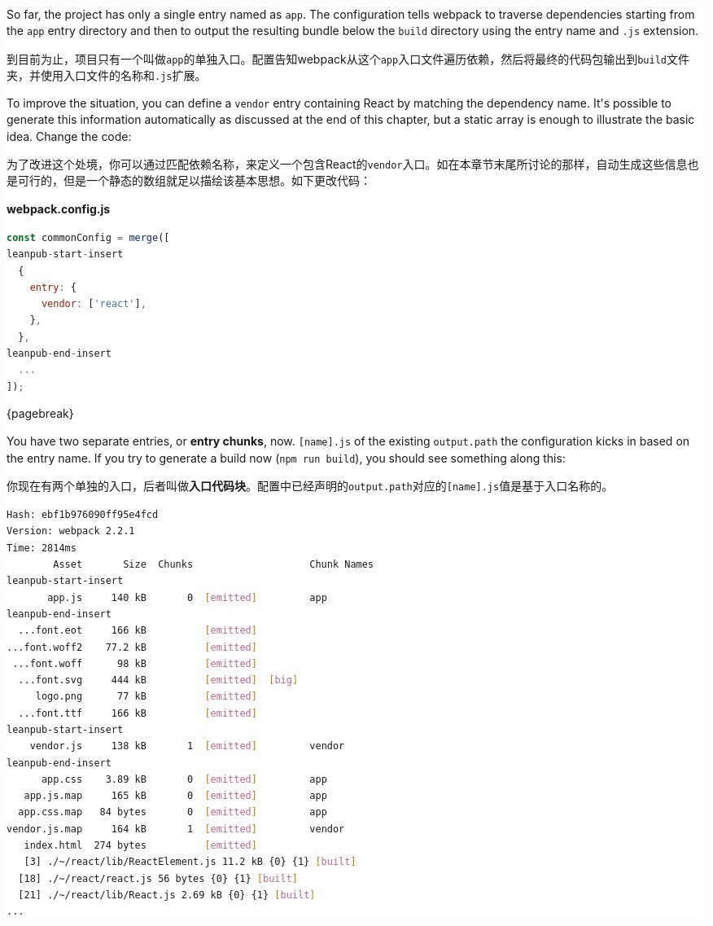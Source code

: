 So far, the project has only a single entry named as `app`. The configuration tells webpack to traverse dependencies starting from the `app` entry directory and then to output the resulting bundle below the `build` directory using the entry name and `.js` extension.

到目前为止，项目只有一个叫做`app`的单独入口。配置告知webpack从这个`app`入口文件遍历依赖，然后将最终的代码包输出到`build`文件夹，并使用入口文件的名称和`.js`扩展。

To improve the situation, you can define a `vendor` entry containing React by matching the dependency name. It's possible to generate this information automatically as discussed at the end of this chapter, but a static array is enough to illustrate the basic idea. Change the code:

为了改进这个处境，你可以通过匹配依赖名称，来定义一个包含React的`vendor`入口。如在本章节末尾所讨论的那样，自动生成这些信息也是可行的，但是一个静态的数组就足以描绘该基本思想。如下更改代码：

**webpack.config.js**

```javascript
const commonConfig = merge([
leanpub-start-insert
  {
    entry: {
      vendor: ['react'],
    },
  },
leanpub-end-insert
  ...
]);
```

{pagebreak}

You have two separate entries, or **entry chunks**, now. `[name].js` of the existing `output.path` the configuration kicks in based on the entry name. If you try to generate a build now (`npm run build`), you should see something along this:

你现在有两个单独的入口，后者叫做**入口代码块**。配置中已经声明的`output.path`对应的`[name].js`值是基于入口名称的。

```bash
Hash: ebf1b976090ff95e4fcd
Version: webpack 2.2.1
Time: 2814ms
        Asset       Size  Chunks                    Chunk Names
leanpub-start-insert
       app.js     140 kB       0  [emitted]         app
leanpub-end-insert
  ...font.eot     166 kB          [emitted]
...font.woff2    77.2 kB          [emitted]
 ...font.woff      98 kB          [emitted]
  ...font.svg     444 kB          [emitted]  [big]
     logo.png      77 kB          [emitted]
  ...font.ttf     166 kB          [emitted]
leanpub-start-insert
    vendor.js     138 kB       1  [emitted]         vendor
leanpub-end-insert
      app.css    3.89 kB       0  [emitted]         app
   app.js.map     165 kB       0  [emitted]         app
  app.css.map   84 bytes       0  [emitted]         app
vendor.js.map     164 kB       1  [emitted]         vendor
   index.html  274 bytes          [emitted]
   [3] ./~/react/lib/ReactElement.js 11.2 kB {0} {1} [built]
  [18] ./~/react/react.js 56 bytes {0} {1} [built]
  [21] ./~/react/lib/React.js 2.69 kB {0} {1} [built]
...
```
